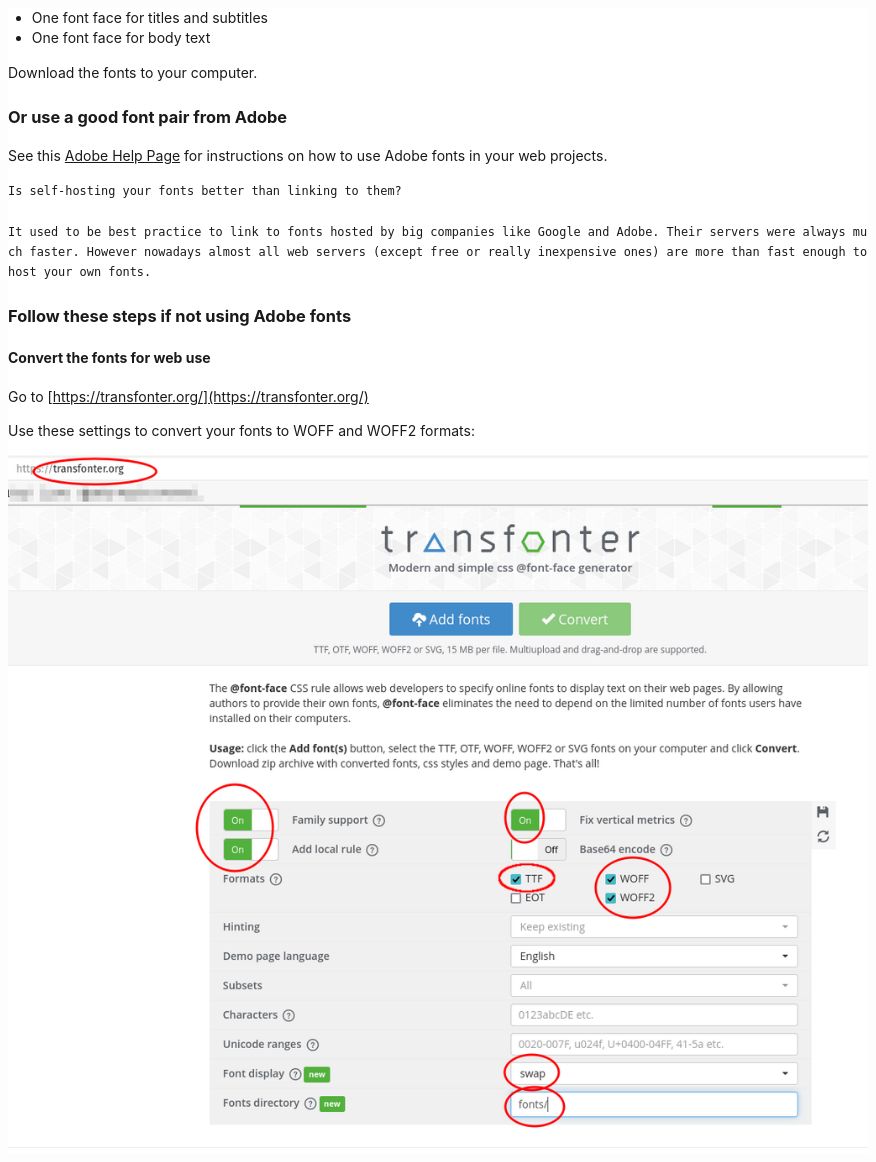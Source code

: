 - One font face for titles and subtitles
- One font face for body text

Download the fonts to your computer.


### Or use a good font pair from Adobe 

See this [Adobe Help Page](https://helpx.adobe.com/ca/fonts/using/add-fonts-website.html) for instructions on how to use Adobe fonts in your web projects.




    Is self-hosting your fonts better than linking to them?

    It used to be best practice to link to fonts hosted by big companies like Google and Adobe. Their servers were always much faster. However nowadays almost all web servers (except free or really inexpensive ones) are more than fast enough to host your own fonts. 



### Follow these steps if not using Adobe fonts

#### Convert the fonts for web use

Go to [https://transfonter.org/](https://transfonter.org/)

Use these settings to convert your fonts to WOFF and WOFF2 formats:

![Transfonter.org settings screenshot](./img/transfonter.png)
